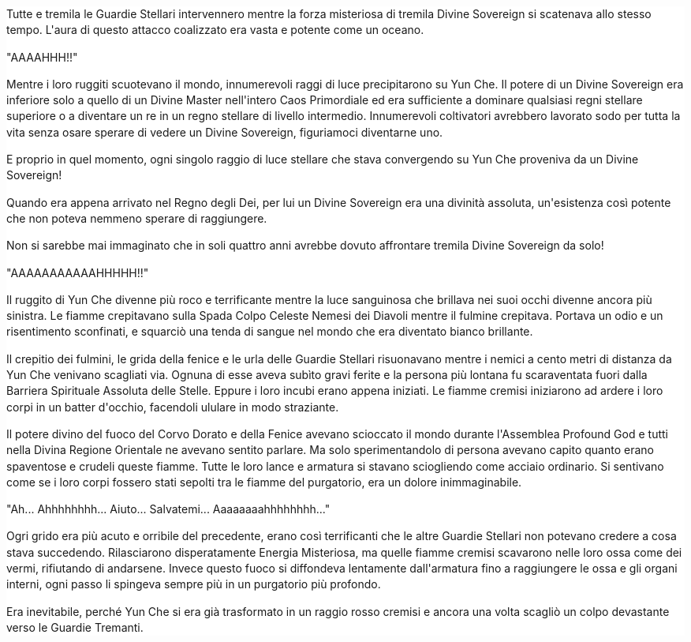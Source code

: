 
Tutte e tremila le Guardie Stellari intervennero mentre la forza misteriosa di tremila Divine Sovereign si scatenava allo stesso tempo. L'aura di questo attacco coalizzato era vasta e potente come un oceano.


"AAAAHHH!!"


Mentre i loro ruggiti scuotevano il mondo, innumerevoli raggi di luce precipitarono su Yun Che. Il potere di un Divine Sovereign era inferiore solo a quello di un Divine Master nell'intero Caos Primordiale ed era sufficiente a dominare qualsiasi regni stellare superiore o a diventare un re in un regno stellare di livello intermedio. Innumerevoli coltivatori avrebbero lavorato sodo per tutta la vita senza osare sperare di vedere un Divine Sovereign, figuriamoci diventarne uno.


E proprio in quel momento, ogni singolo raggio di luce stellare che stava convergendo su Yun Che proveniva da un Divine Sovereign!


Quando era appena arrivato nel Regno degli Dei, per lui un Divine Sovereign era una divinità assoluta, un'esistenza così potente che non poteva nemmeno sperare di raggiungere.


Non si sarebbe mai immaginato che in soli quattro anni avrebbe dovuto affrontare tremila Divine Sovereign da solo!


"AAAAAAAAAAAHHHHH!!"


Il ruggito di Yun Che divenne più roco e terrificante mentre la luce sanguinosa che brillava nei suoi occhi divenne ancora più sinistra. Le fiamme crepitavano sulla Spada Colpo Celeste Nemesi dei Diavoli mentre il fulmine crepitava. Portava un odio e un risentimento sconfinati, e squarciò una tenda di sangue nel mondo che era diventato bianco brillante.


Il crepitio dei fulmini, le grida della fenice e le urla delle Guardie Stellari risuonavano mentre i nemici a cento metri di distanza da Yun Che venivano scagliati via. Ognuna di esse aveva subìto gravi ferite e la persona più lontana fu scaraventata fuori dalla Barriera Spirituale Assoluta delle Stelle. Eppure i loro incubi erano appena iniziati. Le fiamme cremisi iniziarono ad ardere i loro corpi in un batter d'occhio, facendoli ululare in modo straziante.


Il potere divino del fuoco del Corvo Dorato e della Fenice avevano scioccato il mondo durante l'Assemblea Profound God e tutti nella Divina Regione Orientale ne avevano sentito parlare. Ma solo sperimentandolo di persona avevano capito quanto erano spaventose e crudeli queste fiamme. Tutte le loro lance e armatura si stavano sciogliendo come acciaio ordinario. Si sentivano come se i loro corpi fossero stati sepolti tra le fiamme del purgatorio, era un dolore inimmaginabile.


"Ah... Ahhhhhhhh... Aiuto... Salvatemi... Aaaaaaaahhhhhhhh..."


Ogri grido era più acuto e orribile del precedente, erano così terrificanti che le altre Guardie Stellari non potevano credere a cosa stava succedendo. Rilasciarono disperatamente Energia Misteriosa, ma quelle fiamme cremisi scavarono nelle loro ossa come dei vermi, rifiutando di andarsene. Invece questo fuoco si diffondeva lentamente dall'armatura fino a raggiungere le ossa e gli organi interni, ogni passo li spingeva sempre più in un purgatorio più profondo.


Era inevitabile, perché Yun Che si era già trasformato in un raggio rosso cremisi e ancora una volta scagliò un colpo devastante verso le Guardie Tremanti.
